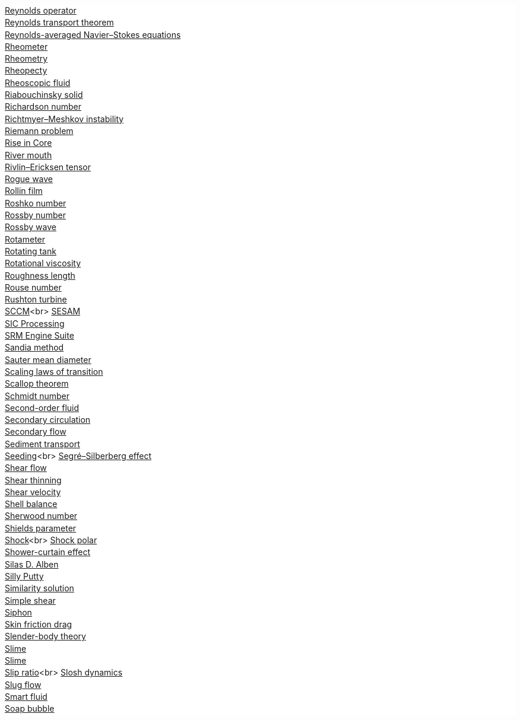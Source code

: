 [Reynolds operator](https://en.wikipedia.org/wiki/Reynolds_operator)<br>
[Reynolds transport theorem](https://en.wikipedia.org/wiki/Reynolds_transport_theorem)<br>
[Reynolds-averaged Navier–Stokes equations](https://en.wikipedia.org/wiki/Reynolds-averaged_Navier–Stokes_equations)<br>
[Rheometer](https://en.wikipedia.org/wiki/Rheometer)<br>
[Rheometry](https://en.wikipedia.org/wiki/Rheometry)<br>
[Rheopecty](https://en.wikipedia.org/wiki/Rheopecty)<br>
[Rheoscopic fluid](https://en.wikipedia.org/wiki/Rheoscopic_fluid)<br>
[Riabouchinsky solid](https://en.wikipedia.org/wiki/Riabouchinsky_solid)<br>
[Richardson number](https://en.wikipedia.org/wiki/Richardson_number)<br>
[Richtmyer–Meshkov instability](https://en.wikipedia.org/wiki/Richtmyer–Meshkov_instability)<br>
[Riemann problem](https://en.wikipedia.org/wiki/Riemann_problem)<br>
[Rise in Core](https://en.wikipedia.org/wiki/Rise_in_Core)<br>
[River mouth](https://en.wikipedia.org/wiki/River_mouth)<br>
[Rivlin–Ericksen tensor](https://en.wikipedia.org/wiki/Rivlin–Ericksen_tensor)<br>
[Rogue wave](https://en.wikipedia.org/wiki/Rogue_wave)<br>
[Rollin film](https://en.wikipedia.org/wiki/Rollin_film)<br>
[Roshko number](https://en.wikipedia.org/wiki/Roshko_number)<br>
[Rossby number](https://en.wikipedia.org/wiki/Rossby_number)<br>
[Rossby wave](https://en.wikipedia.org/wiki/Rossby_wave)<br>
[Rotameter](https://en.wikipedia.org/wiki/Rotameter)<br>
[Rotating tank](https://en.wikipedia.org/wiki/Rotating_tank)<br>
[Rotational viscosity](https://en.wikipedia.org/wiki/Rotational_viscosity)<br>
[Roughness length](https://en.wikipedia.org/wiki/Roughness_length)<br>
[Rouse number](https://en.wikipedia.org/wiki/Rouse_number)<br>
[Rushton turbine](https://en.wikipedia.org/wiki/Rushton_turbine)<br>
[SCCM](https://en.wikipedia.org/wiki/SCCM_(flow_unit))<br>
[SESAM](https://en.wikipedia.org/wiki/SESAM_(FEM))<br>
[SIC Processing](https://en.wikipedia.org/wiki/SIC_Processing)<br>
[SRM Engine Suite](https://en.wikipedia.org/wiki/SRM_Engine_Suite)<br>
[Sandia method](https://en.wikipedia.org/wiki/Sandia_method)<br>
[Sauter mean diameter](https://en.wikipedia.org/wiki/Sauter_mean_diameter)<br>
[Scaling laws of transition](https://en.wikipedia.org/wiki/Scaling_laws_of_transition)<br>
[Scallop theorem](https://en.wikipedia.org/wiki/Scallop_theorem)<br>
[Schmidt number](https://en.wikipedia.org/wiki/Schmidt_number)<br>
[Second-order fluid](https://en.wikipedia.org/wiki/Second-order_fluid)<br>
[Secondary circulation](https://en.wikipedia.org/wiki/Secondary_circulation)<br>
[Secondary flow](https://en.wikipedia.org/wiki/Secondary_flow)<br>
[Sediment transport](https://en.wikipedia.org/wiki/Sediment_transport)<br>
[Seeding](https://en.wikipedia.org/wiki/Seeding_(fluid_dynamics))<br>
[Segré–Silberberg effect](https://en.wikipedia.org/wiki/Segré–Silberberg_effect)<br>
[Shear flow](https://en.wikipedia.org/wiki/Shear_flow)<br>
[Shear thinning](https://en.wikipedia.org/wiki/Shear_thinning)<br>
[Shear velocity](https://en.wikipedia.org/wiki/Shear_velocity)<br>
[Shell balance](https://en.wikipedia.org/wiki/Shell_balance)<br>
[Sherwood number](https://en.wikipedia.org/wiki/Sherwood_number)<br>
[Shields parameter](https://en.wikipedia.org/wiki/Shields_parameter)<br>
[Shock](https://en.wikipedia.org/wiki/Shock_(fluid_dynamics))<br>
[Shock polar](https://en.wikipedia.org/wiki/Shock_polar)<br>
[Shower-curtain effect](https://en.wikipedia.org/wiki/Shower-curtain_effect)<br>
[Silas D. Alben](https://en.wikipedia.org/wiki/Silas_D._Alben)<br>
[Silly Putty](https://en.wikipedia.org/wiki/Silly_Putty)<br>
[Similarity solution](https://en.wikipedia.org/wiki/Similarity_solution)<br>
[Simple shear](https://en.wikipedia.org/wiki/Simple_shear)<br>
[Siphon](https://en.wikipedia.org/wiki/Siphon)<br>
[Skin friction drag](https://en.wikipedia.org/wiki/Skin_friction_drag)<br>
[Slender-body theory](https://en.wikipedia.org/wiki/Slender-body_theory)<br>
[Slime](https://en.wikipedia.org/wiki/Slime_(toy))<br>
[Slime](https://en.wikipedia.org/wiki/Slime)<br>
[Slip ratio](https://en.wikipedia.org/wiki/Slip_ratio_(gas–liquid_flow))<br>
[Slosh dynamics](https://en.wikipedia.org/wiki/Slosh_dynamics)<br>
[Slug flow](https://en.wikipedia.org/wiki/Slug_flow)<br>
[Smart fluid](https://en.wikipedia.org/wiki/Smart_fluid)<br>
[Soap bubble](https://en.wikipedia.org/wiki/Soap_bubble)<br>